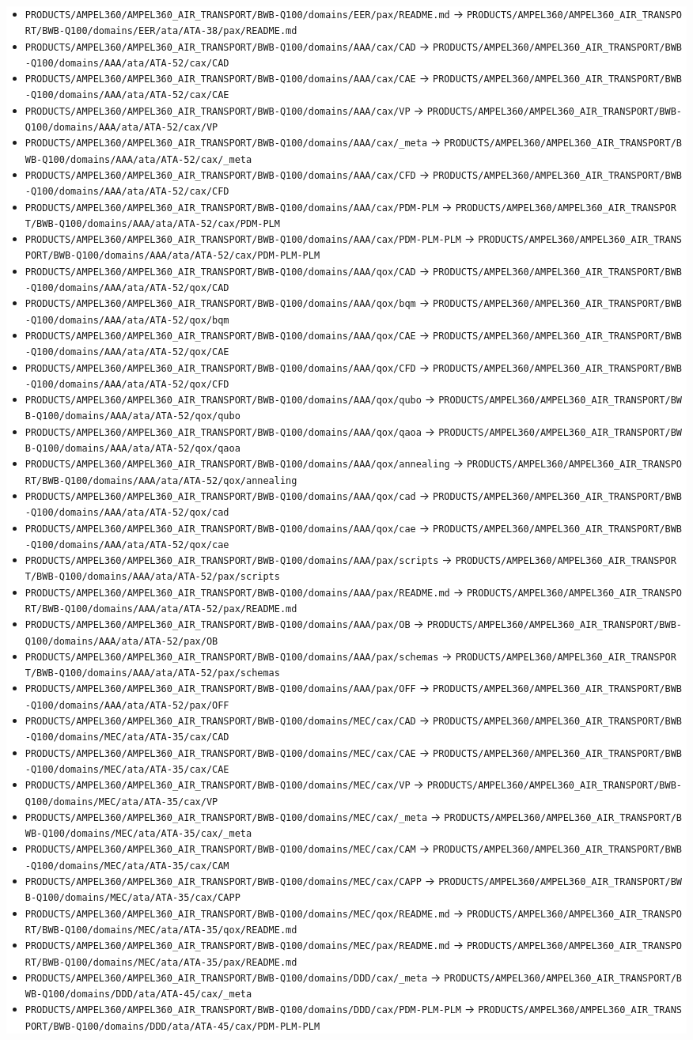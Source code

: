 - `PRODUCTS/AMPEL360/AMPEL360_AIR_TRANSPORT/BWB-Q100/domains/EER/pax/README.md` → `PRODUCTS/AMPEL360/AMPEL360_AIR_TRANSPORT/BWB-Q100/domains/EER/ata/ATA-38/pax/README.md`
- `PRODUCTS/AMPEL360/AMPEL360_AIR_TRANSPORT/BWB-Q100/domains/AAA/cax/CAD` → `PRODUCTS/AMPEL360/AMPEL360_AIR_TRANSPORT/BWB-Q100/domains/AAA/ata/ATA-52/cax/CAD`
- `PRODUCTS/AMPEL360/AMPEL360_AIR_TRANSPORT/BWB-Q100/domains/AAA/cax/CAE` → `PRODUCTS/AMPEL360/AMPEL360_AIR_TRANSPORT/BWB-Q100/domains/AAA/ata/ATA-52/cax/CAE`
- `PRODUCTS/AMPEL360/AMPEL360_AIR_TRANSPORT/BWB-Q100/domains/AAA/cax/VP` → `PRODUCTS/AMPEL360/AMPEL360_AIR_TRANSPORT/BWB-Q100/domains/AAA/ata/ATA-52/cax/VP`
- `PRODUCTS/AMPEL360/AMPEL360_AIR_TRANSPORT/BWB-Q100/domains/AAA/cax/_meta` → `PRODUCTS/AMPEL360/AMPEL360_AIR_TRANSPORT/BWB-Q100/domains/AAA/ata/ATA-52/cax/_meta`
- `PRODUCTS/AMPEL360/AMPEL360_AIR_TRANSPORT/BWB-Q100/domains/AAA/cax/CFD` → `PRODUCTS/AMPEL360/AMPEL360_AIR_TRANSPORT/BWB-Q100/domains/AAA/ata/ATA-52/cax/CFD`
- `PRODUCTS/AMPEL360/AMPEL360_AIR_TRANSPORT/BWB-Q100/domains/AAA/cax/PDM-PLM` → `PRODUCTS/AMPEL360/AMPEL360_AIR_TRANSPORT/BWB-Q100/domains/AAA/ata/ATA-52/cax/PDM-PLM`
- `PRODUCTS/AMPEL360/AMPEL360_AIR_TRANSPORT/BWB-Q100/domains/AAA/cax/PDM-PLM-PLM` → `PRODUCTS/AMPEL360/AMPEL360_AIR_TRANSPORT/BWB-Q100/domains/AAA/ata/ATA-52/cax/PDM-PLM-PLM`
- `PRODUCTS/AMPEL360/AMPEL360_AIR_TRANSPORT/BWB-Q100/domains/AAA/qox/CAD` → `PRODUCTS/AMPEL360/AMPEL360_AIR_TRANSPORT/BWB-Q100/domains/AAA/ata/ATA-52/qox/CAD`
- `PRODUCTS/AMPEL360/AMPEL360_AIR_TRANSPORT/BWB-Q100/domains/AAA/qox/bqm` → `PRODUCTS/AMPEL360/AMPEL360_AIR_TRANSPORT/BWB-Q100/domains/AAA/ata/ATA-52/qox/bqm`
- `PRODUCTS/AMPEL360/AMPEL360_AIR_TRANSPORT/BWB-Q100/domains/AAA/qox/CAE` → `PRODUCTS/AMPEL360/AMPEL360_AIR_TRANSPORT/BWB-Q100/domains/AAA/ata/ATA-52/qox/CAE`
- `PRODUCTS/AMPEL360/AMPEL360_AIR_TRANSPORT/BWB-Q100/domains/AAA/qox/CFD` → `PRODUCTS/AMPEL360/AMPEL360_AIR_TRANSPORT/BWB-Q100/domains/AAA/ata/ATA-52/qox/CFD`
- `PRODUCTS/AMPEL360/AMPEL360_AIR_TRANSPORT/BWB-Q100/domains/AAA/qox/qubo` → `PRODUCTS/AMPEL360/AMPEL360_AIR_TRANSPORT/BWB-Q100/domains/AAA/ata/ATA-52/qox/qubo`
- `PRODUCTS/AMPEL360/AMPEL360_AIR_TRANSPORT/BWB-Q100/domains/AAA/qox/qaoa` → `PRODUCTS/AMPEL360/AMPEL360_AIR_TRANSPORT/BWB-Q100/domains/AAA/ata/ATA-52/qox/qaoa`
- `PRODUCTS/AMPEL360/AMPEL360_AIR_TRANSPORT/BWB-Q100/domains/AAA/qox/annealing` → `PRODUCTS/AMPEL360/AMPEL360_AIR_TRANSPORT/BWB-Q100/domains/AAA/ata/ATA-52/qox/annealing`
- `PRODUCTS/AMPEL360/AMPEL360_AIR_TRANSPORT/BWB-Q100/domains/AAA/qox/cad` → `PRODUCTS/AMPEL360/AMPEL360_AIR_TRANSPORT/BWB-Q100/domains/AAA/ata/ATA-52/qox/cad`
- `PRODUCTS/AMPEL360/AMPEL360_AIR_TRANSPORT/BWB-Q100/domains/AAA/qox/cae` → `PRODUCTS/AMPEL360/AMPEL360_AIR_TRANSPORT/BWB-Q100/domains/AAA/ata/ATA-52/qox/cae`
- `PRODUCTS/AMPEL360/AMPEL360_AIR_TRANSPORT/BWB-Q100/domains/AAA/pax/scripts` → `PRODUCTS/AMPEL360/AMPEL360_AIR_TRANSPORT/BWB-Q100/domains/AAA/ata/ATA-52/pax/scripts`
- `PRODUCTS/AMPEL360/AMPEL360_AIR_TRANSPORT/BWB-Q100/domains/AAA/pax/README.md` → `PRODUCTS/AMPEL360/AMPEL360_AIR_TRANSPORT/BWB-Q100/domains/AAA/ata/ATA-52/pax/README.md`
- `PRODUCTS/AMPEL360/AMPEL360_AIR_TRANSPORT/BWB-Q100/domains/AAA/pax/OB` → `PRODUCTS/AMPEL360/AMPEL360_AIR_TRANSPORT/BWB-Q100/domains/AAA/ata/ATA-52/pax/OB`
- `PRODUCTS/AMPEL360/AMPEL360_AIR_TRANSPORT/BWB-Q100/domains/AAA/pax/schemas` → `PRODUCTS/AMPEL360/AMPEL360_AIR_TRANSPORT/BWB-Q100/domains/AAA/ata/ATA-52/pax/schemas`
- `PRODUCTS/AMPEL360/AMPEL360_AIR_TRANSPORT/BWB-Q100/domains/AAA/pax/OFF` → `PRODUCTS/AMPEL360/AMPEL360_AIR_TRANSPORT/BWB-Q100/domains/AAA/ata/ATA-52/pax/OFF`
- `PRODUCTS/AMPEL360/AMPEL360_AIR_TRANSPORT/BWB-Q100/domains/MEC/cax/CAD` → `PRODUCTS/AMPEL360/AMPEL360_AIR_TRANSPORT/BWB-Q100/domains/MEC/ata/ATA-35/cax/CAD`
- `PRODUCTS/AMPEL360/AMPEL360_AIR_TRANSPORT/BWB-Q100/domains/MEC/cax/CAE` → `PRODUCTS/AMPEL360/AMPEL360_AIR_TRANSPORT/BWB-Q100/domains/MEC/ata/ATA-35/cax/CAE`
- `PRODUCTS/AMPEL360/AMPEL360_AIR_TRANSPORT/BWB-Q100/domains/MEC/cax/VP` → `PRODUCTS/AMPEL360/AMPEL360_AIR_TRANSPORT/BWB-Q100/domains/MEC/ata/ATA-35/cax/VP`
- `PRODUCTS/AMPEL360/AMPEL360_AIR_TRANSPORT/BWB-Q100/domains/MEC/cax/_meta` → `PRODUCTS/AMPEL360/AMPEL360_AIR_TRANSPORT/BWB-Q100/domains/MEC/ata/ATA-35/cax/_meta`
- `PRODUCTS/AMPEL360/AMPEL360_AIR_TRANSPORT/BWB-Q100/domains/MEC/cax/CAM` → `PRODUCTS/AMPEL360/AMPEL360_AIR_TRANSPORT/BWB-Q100/domains/MEC/ata/ATA-35/cax/CAM`
- `PRODUCTS/AMPEL360/AMPEL360_AIR_TRANSPORT/BWB-Q100/domains/MEC/cax/CAPP` → `PRODUCTS/AMPEL360/AMPEL360_AIR_TRANSPORT/BWB-Q100/domains/MEC/ata/ATA-35/cax/CAPP`
- `PRODUCTS/AMPEL360/AMPEL360_AIR_TRANSPORT/BWB-Q100/domains/MEC/qox/README.md` → `PRODUCTS/AMPEL360/AMPEL360_AIR_TRANSPORT/BWB-Q100/domains/MEC/ata/ATA-35/qox/README.md`
- `PRODUCTS/AMPEL360/AMPEL360_AIR_TRANSPORT/BWB-Q100/domains/MEC/pax/README.md` → `PRODUCTS/AMPEL360/AMPEL360_AIR_TRANSPORT/BWB-Q100/domains/MEC/ata/ATA-35/pax/README.md`
- `PRODUCTS/AMPEL360/AMPEL360_AIR_TRANSPORT/BWB-Q100/domains/DDD/cax/_meta` → `PRODUCTS/AMPEL360/AMPEL360_AIR_TRANSPORT/BWB-Q100/domains/DDD/ata/ATA-45/cax/_meta`
- `PRODUCTS/AMPEL360/AMPEL360_AIR_TRANSPORT/BWB-Q100/domains/DDD/cax/PDM-PLM-PLM` → `PRODUCTS/AMPEL360/AMPEL360_AIR_TRANSPORT/BWB-Q100/domains/DDD/ata/ATA-45/cax/PDM-PLM-PLM`